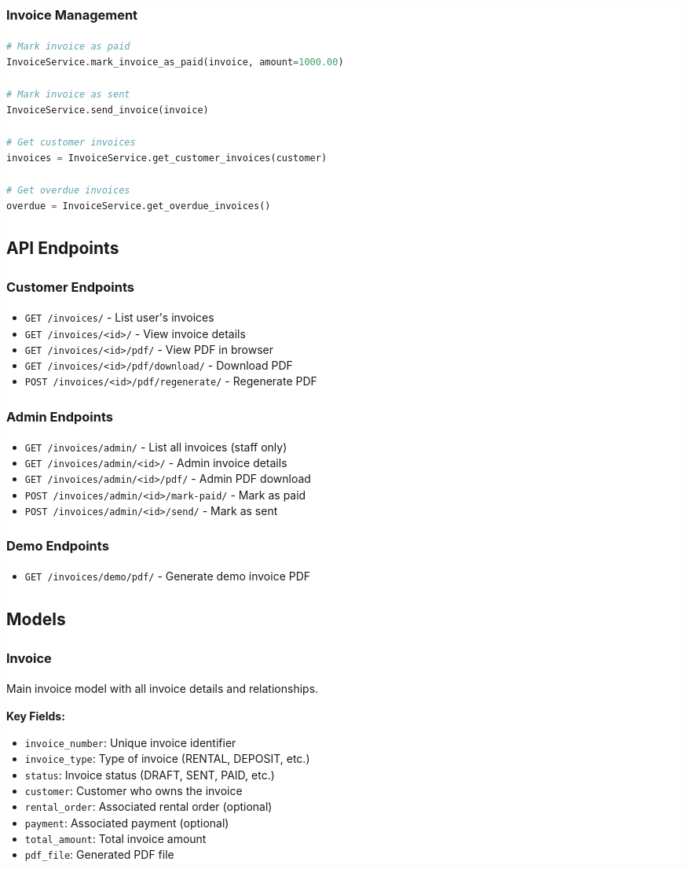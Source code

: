 ### Invoice Management

```python
# Mark invoice as paid
InvoiceService.mark_invoice_as_paid(invoice, amount=1000.00)

# Mark invoice as sent
InvoiceService.send_invoice(invoice)

# Get customer invoices
invoices = InvoiceService.get_customer_invoices(customer)

# Get overdue invoices
overdue = InvoiceService.get_overdue_invoices()
```

## API Endpoints

### Customer Endpoints
- `GET /invoices/` - List user's invoices
- `GET /invoices/<id>/` - View invoice details
- `GET /invoices/<id>/pdf/` - View PDF in browser
- `GET /invoices/<id>/pdf/download/` - Download PDF
- `POST /invoices/<id>/pdf/regenerate/` - Regenerate PDF

### Admin Endpoints
- `GET /invoices/admin/` - List all invoices (staff only)
- `GET /invoices/admin/<id>/` - Admin invoice details
- `GET /invoices/admin/<id>/pdf/` - Admin PDF download
- `POST /invoices/admin/<id>/mark-paid/` - Mark as paid
- `POST /invoices/admin/<id>/send/` - Mark as sent

### Demo Endpoints
- `GET /invoices/demo/pdf/` - Generate demo invoice PDF

## Models

### Invoice
Main invoice model with all invoice details and relationships.

**Key Fields:**
- `invoice_number`: Unique invoice identifier
- `invoice_type`: Type of invoice (RENTAL, DEPOSIT, etc.)
- `status`: Invoice status (DRAFT, SENT, PAID, etc.)
- `customer`: Customer who owns the invoice
- `rental_order`: Associated rental order (optional)
- `payment`: Associated payment (optional)
- `total_amount`: Total invoice amount
- `pdf_file`: Generated PDF file
